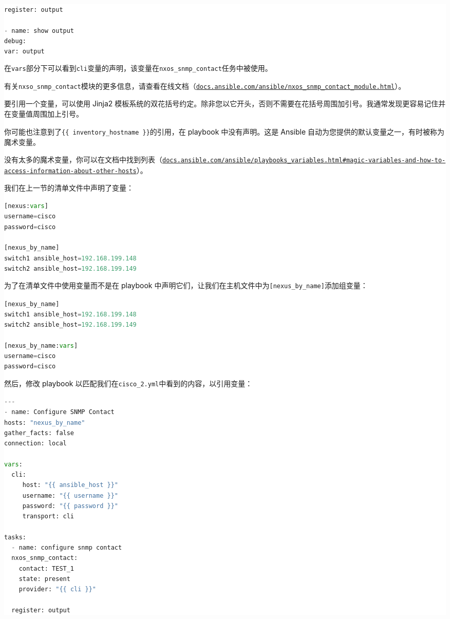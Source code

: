 ```py
register: output

- name: show output
debug:
var: output
```

在`vars`部分下可以看到`cli`变量的声明，该变量在`nxos_snmp_contact`任务中被使用。

有关`nxso_snmp_contact`模块的更多信息，请查看在线文档（[`docs.ansible.com/ansible/nxos_snmp_contact_module.html`](http://docs.ansible.com/ansible/nxos_snmp_contact_module.html)）。

要引用一个变量，可以使用 Jinja2 模板系统的双花括号约定。除非您以它开头，否则不需要在花括号周围加引号。我通常发现更容易记住并在变量值周围加上引号。

你可能也注意到了`{{ inventory_hostname }}`的引用，在 playbook 中没有声明。这是 Ansible 自动为您提供的默认变量之一，有时被称为魔术变量。

没有太多的魔术变量，你可以在文档中找到列表（[`docs.ansible.com/ansible/playbooks_variables.html#magic-variables-and-how-to-access-information-about-other-hosts`](http://docs.ansible.com/ansible/playbooks_variables.html#magic-variables-and-how-to-access-information-about-other-hosts)）。

我们在上一节的清单文件中声明了变量：

```py
[nexus:vars]
username=cisco
password=cisco

[nexus_by_name]
switch1 ansible_host=192.168.199.148
switch2 ansible_host=192.168.199.149
```

为了在清单文件中使用变量而不是在 playbook 中声明它们，让我们在主机文件中为`[nexus_by_name]`添加组变量：

```py
[nexus_by_name]
switch1 ansible_host=192.168.199.148
switch2 ansible_host=192.168.199.149

[nexus_by_name:vars]
username=cisco
password=cisco
```

然后，修改 playbook 以匹配我们在`cisco_2.yml`中看到的内容，以引用变量：

```py
---
- name: Configure SNMP Contact
hosts: "nexus_by_name"
gather_facts: false
connection: local

vars:
  cli:
     host: "{{ ansible_host }}"
     username: "{{ username }}"
     password: "{{ password }}"
     transport: cli

tasks:
  - name: configure snmp contact
  nxos_snmp_contact:
    contact: TEST_1
    state: present
    provider: "{{ cli }}"

  register: output

```